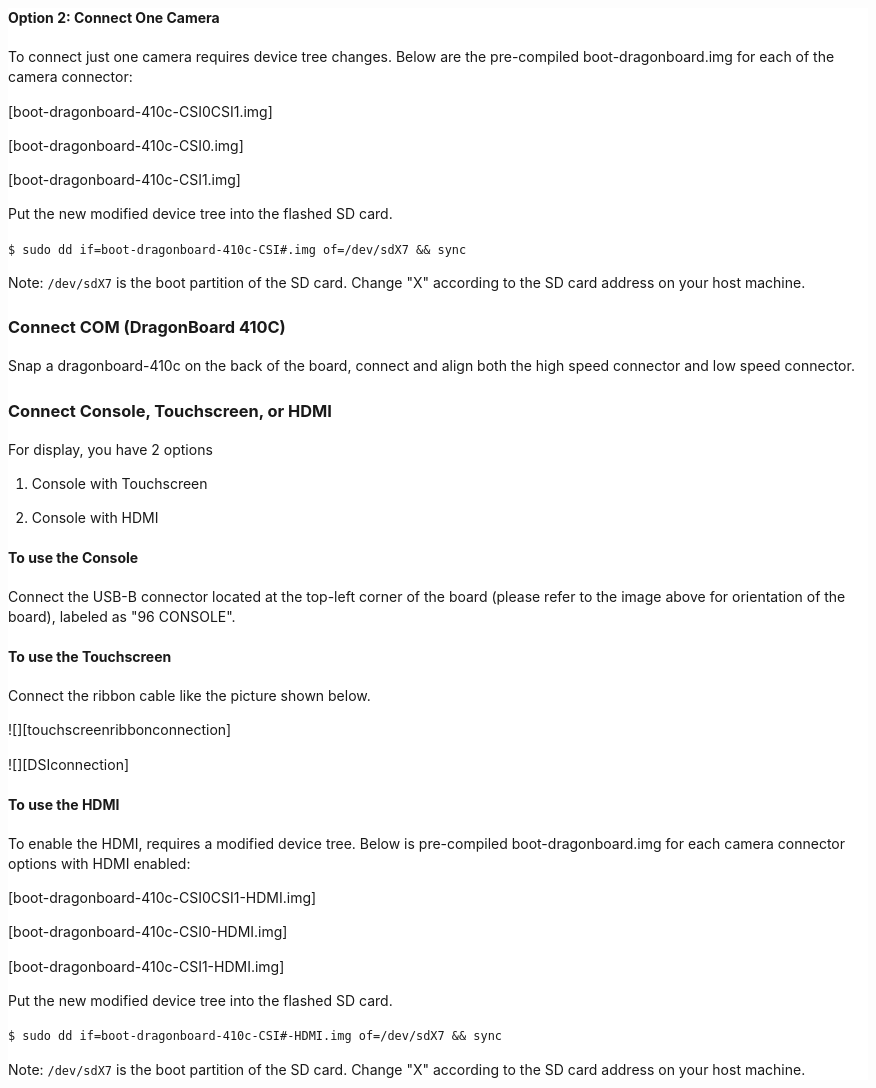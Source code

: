 #### Option 2: Connect One Camera

To connect just one camera requires device tree changes. Below are the pre-compiled boot-dragonboard.img for each of the camera connector:

[boot-dragonboard-410c-CSI0CSI1.img]

[boot-dragonboard-410c-CSI0.img]

[boot-dragonboard-410c-CSI1.img]

Put the new modified device tree into the flashed SD card.
```
$ sudo dd if=boot-dragonboard-410c-CSI#.img of=/dev/sdX7 && sync
```    
Note: `/dev/sdX7` is the boot partition of the SD card. Change "X" according to the SD card address on your host machine.

### Connect COM (DragonBoard 410C)
Snap a dragonboard-410c on the back of the board, connect and align both the high speed connector and low speed connector.

### Connect Console, Touchscreen, or HDMI
For display, you have 2 options

1. Console with Touchscreen

2. Console with HDMI

#### To use the Console
Connect the USB-B connector located at the top-left corner of the board 
(please refer to the image above for orientation of the board), labeled as "96 CONSOLE".

#### To use the Touchscreen
Connect the ribbon cable like the picture shown below.

![][touchscreenribbonconnection]

![][DSIconnection]

#### To use the HDMI
To enable the HDMI, requires a modified device tree. Below is pre-compiled boot-dragonboard.img for each camera connector options with HDMI enabled:

[boot-dragonboard-410c-CSI0CSI1-HDMI.img]

[boot-dragonboard-410c-CSI0-HDMI.img]

[boot-dragonboard-410c-CSI1-HDMI.img]

Put the new modified device tree into the flashed SD card.
```
$ sudo dd if=boot-dragonboard-410c-CSI#-HDMI.img of=/dev/sdX7 && sync
```
Note: `/dev/sdX7` is the boot partition of the SD card. Change "X" according to the SD card address on your host machine.
